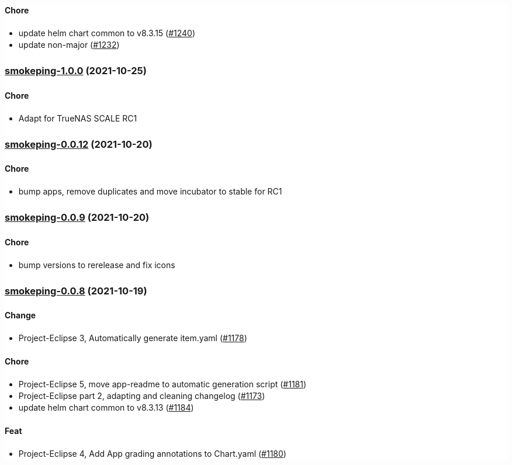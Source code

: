 #### Chore

* update helm chart common to v8.3.15 ([#1240](https://github.com/truecharts/apps/issues/1240))
* update non-major ([#1232](https://github.com/truecharts/apps/issues/1232))



<a name="smokeping-1.0.0"></a>
### [smokeping-1.0.0](https://github.com/truecharts/apps/compare/smokeping-0.0.12...smokeping-1.0.0) (2021-10-25)

#### Chore

* Adapt for TrueNAS SCALE RC1



<a name="smokeping-0.0.12"></a>
### [smokeping-0.0.12](https://github.com/truecharts/apps/compare/smokeping-0.0.9...smokeping-0.0.12) (2021-10-20)

#### Chore

* bump apps, remove duplicates and move incubator to stable for RC1



<a name="smokeping-0.0.9"></a>
### [smokeping-0.0.9](https://github.com/truecharts/apps/compare/smokeping-0.0.8...smokeping-0.0.9) (2021-10-20)

#### Chore

* bump versions to rerelease and fix icons



<a name="smokeping-0.0.8"></a>
### [smokeping-0.0.8](https://github.com/truecharts/apps/compare/smokeping-0.0.7...smokeping-0.0.8) (2021-10-19)

#### Change

* Project-Eclipse 3, Automatically generate item.yaml ([#1178](https://github.com/truecharts/apps/issues/1178))

#### Chore

* Project-Eclipse 5, move app-readme to automatic generation script ([#1181](https://github.com/truecharts/apps/issues/1181))
* Project-Eclipse part 2, adapting and cleaning changelog ([#1173](https://github.com/truecharts/apps/issues/1173))
* update helm chart common to v8.3.13 ([#1184](https://github.com/truecharts/apps/issues/1184))

#### Feat

* Project-Eclipse 4, Add App grading annotations to Chart.yaml ([#1180](https://github.com/truecharts/apps/issues/1180))
